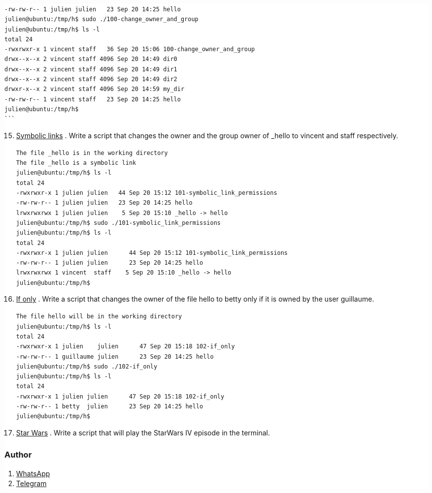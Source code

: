 	-rw-rw-r-- 1 julien julien   23 Sep 20 14:25 hello
	julien@ubuntu:/tmp/h$ sudo ./100-change_owner_and_group 
	julien@ubuntu:/tmp/h$ ls -l
	total 24
	-rwxrwxr-x 1 vincent staff   36 Sep 20 15:06 100-change_owner_and_group
	drwx--x--x 2 vincent staff 4096 Sep 20 14:49 dir0
	drwx--x--x 2 vincent staff 4096 Sep 20 14:49 dir1
	drwx--x--x 2 vincent staff 4096 Sep 20 14:49 dir2
	drwxr-x--x 2 vincent staff 4096 Sep 20 14:59 my_dir
	-rw-rw-r-- 1 vincent staff   23 Sep 20 14:25 hello
	julien@ubuntu:/tmp/h$ 
	```
15. [ Symbolic links](https://github.com/gama1221/alx-system_engineering-devops/blob/main/0x01-shell_permissions/101-symbolic_link_permissions)
	. Write a script that changes the owner and the group owner of _hello to vincent and staff respectively.

	```shell
	The file _hello is in the working directory
	The file _hello is a symbolic link
	julien@ubuntu:/tmp/h$ ls -l
	total 24
	-rwxrwxr-x 1 julien julien   44 Sep 20 15:12 101-symbolic_link_permissions
	-rw-rw-r-- 1 julien julien   23 Sep 20 14:25 hello
	lrwxrwxrwx 1 julien julien    5 Sep 20 15:10 _hello -> hello
	julien@ubuntu:/tmp/h$ sudo ./101-symbolic_link_permissions 
	julien@ubuntu:/tmp/h$ ls -l
	total 24
	-rwxrwxr-x 1 julien julien      44 Sep 20 15:12 101-symbolic_link_permissions
	-rw-rw-r-- 1 julien julien      23 Sep 20 14:25 hello
	lrwxrwxrwx 1 vincent  staff    5 Sep 20 15:10 _hello -> hello
	julien@ubuntu:/tmp/h$ 
	```
16. [If only](https://github.com/gama1221/alx-system_engineering-devops/blob/main/0x01-shell_permissions/101-symbolic_link_permissions)
	. Write a script that changes the owner of the file hello to betty only if it is owned by the user guillaume.

	```shell
	The file hello will be in the working directory
	julien@ubuntu:/tmp/h$ ls -l
	total 24
	-rwxrwxr-x 1 julien    julien      47 Sep 20 15:18 102-if_only 
	-rw-rw-r-- 1 guillaume julien      23 Sep 20 14:25 hello
	julien@ubuntu:/tmp/h$ sudo ./102-if_only 
	julien@ubuntu:/tmp/h$ ls -l
	total 24
	-rwxrwxr-x 1 julien julien      47 Sep 20 15:18 102-if_only 
	-rw-rw-r-- 1 betty  julien      23 Sep 20 14:25 hello
	julien@ubuntu:/tmp/h$ 
	```
17. [Star Wars](https://github.com/gama1221/alx-system_engineering-devops/blob/main/0x01-shell_permissions/103-Star_Wars)
	. Write a script that will play the StarWars IV episode in the terminal.
	
### Author
1. [WhatsApp](https://wa.me/+251991732949)
2. [Telegram](https://t.me/gama2112)